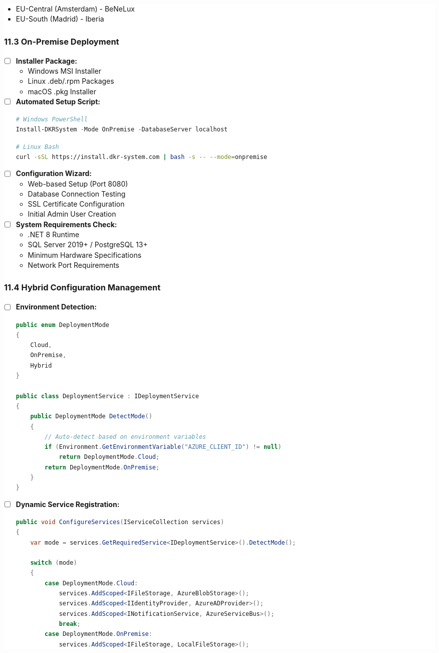   - EU-Central (Amsterdam) - BeNeLux
  - EU-South (Madrid) - Iberia

### 11.3 On-Premise Deployment
- [ ] **Installer Package:**
  - Windows MSI Installer
  - Linux .deb/.rpm Packages
  - macOS .pkg Installer
- [ ] **Automated Setup Script:**
  ```powershell
  # Windows PowerShell
  Install-DKRSystem -Mode OnPremise -DatabaseServer localhost
  ```
  ```bash
  # Linux Bash
  curl -sSL https://install.dkr-system.com | bash -s -- --mode=onpremise
  ```
- [ ] **Configuration Wizard:**
  - Web-based Setup (Port 8080)
  - Database Connection Testing
  - SSL Certificate Configuration
  - Initial Admin User Creation
- [ ] **System Requirements Check:**
  - .NET 8 Runtime
  - SQL Server 2019+ / PostgreSQL 13+
  - Minimum Hardware Specifications
  - Network Port Requirements

### 11.4 Hybrid Configuration Management
- [ ] **Environment Detection:**
  ```csharp
  public enum DeploymentMode 
  { 
      Cloud, 
      OnPremise, 
      Hybrid 
  }
  
  public class DeploymentService : IDeploymentService
  {
      public DeploymentMode DetectMode()
      {
          // Auto-detect based on environment variables
          if (Environment.GetEnvironmentVariable("AZURE_CLIENT_ID") != null)
              return DeploymentMode.Cloud;
          return DeploymentMode.OnPremise;
      }
  }
  ```
- [ ] **Dynamic Service Registration:**
  ```csharp
  public void ConfigureServices(IServiceCollection services)
  {
      var mode = services.GetRequiredService<IDeploymentService>().DetectMode();
      
      switch (mode)
      {
          case DeploymentMode.Cloud:
              services.AddScoped<IFileStorage, AzureBlobStorage>();
              services.AddScoped<IIdentityProvider, AzureADProvider>();
              services.AddScoped<INotificationService, AzureServiceBus>();
              break;
          case DeploymentMode.OnPremise:
              services.AddScoped<IFileStorage, LocalFileStorage>();
  ```